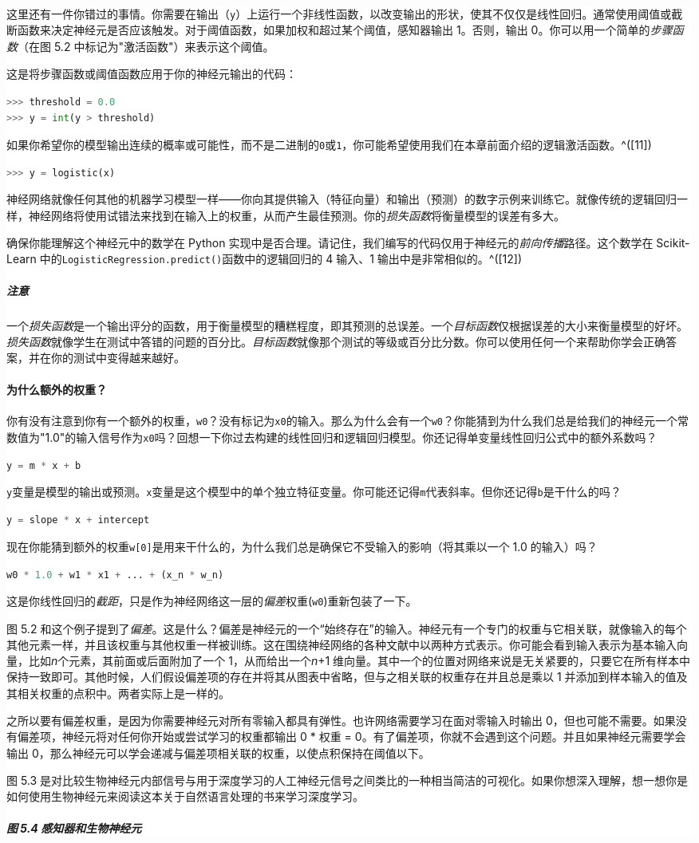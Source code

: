 这里还有一件你错过的事情。你需要在输出（`y`）上运行一个非线性函数，以改变输出的形状，使其不仅仅是线性回归。通常使用阈值或截断函数来决定神经元是否应该触发。对于阈值函数，如果加权和超过某个阈值，感知器输出 1。否则，输出 0。你可以用一个简单的*步骤函数*（在图 5.2 中标记为"激活函数"）来表示这个阈值。

这是将步骤函数或阈值函数应用于你的神经元输出的代码：

```py
>>> threshold = 0.0
>>> y = int(y > threshold)
```

如果你希望你的模型输出连续的概率或可能性，而不是二进制的`0`或`1`，你可能希望使用我们在本章前面介绍的逻辑激活函数。^([11])

```py
>>> y = logistic(x)
```

神经网络就像任何其他的机器学习模型一样——你向其提供输入（特征向量）和输出（预测）的数字示例来训练它。就像传统的逻辑回归一样，神经网络将使用试错法来找到在输入上的权重，从而产生最佳预测。你的*损失函数*将衡量模型的误差有多大。

确保你能理解这个神经元中的数学在 Python 实现中是否合理。请记住，我们编写的代码仅用于神经元的*前向传播*路径。这个数学在 Scikit-Learn 中的`LogisticRegression.predict()`函数中的逻辑回归的 4 输入、1 输出中是非常相似的。^([12])

##### 注意

一个*损失函数*是一个输出评分的函数，用于衡量模型的糟糕程度，即其预测的总误差。一个*目标函数*仅根据误差的大小来衡量模型的好坏。*损失函数*就像学生在测试中答错的问题的百分比。*目标函数*就像那个测试的等级或百分比分数。你可以使用任何一个来帮助你学会正确答案，并在你的测试中变得越来越好。

#### 为什么额外的权重？

你有没有注意到你有一个额外的权重，`w0`？没有标记为`x0`的输入。那么为什么会有一个`w0`？你能猜到为什么我们总是给我们的神经元一个常数值为"1.0"的输入信号作为`x0`吗？回想一下你过去构建的线性回归和逻辑回归模型。你还记得单变量线性回归公式中的额外系数吗？

```py
y = m * x + b
```

`y`变量是模型的输出或预测。`x`变量是这个模型中的单个独立特征变量。你可能还记得`m`代表斜率。但你还记得`b`是干什么的吗？

```py
y = slope * x + intercept
```

现在你能猜到额外的权重`w[0]`是用来干什么的，为什么我们总是确保它不受输入的影响（将其乘以一个 1.0 的输入）吗？

```py
w0 * 1.0 + w1 * x1 + ... + (x_n * w_n)
```

这是你线性回归的*截距*，只是作为神经网络这一层的*偏差*权重(`w0`)重新包装了一下。

图 5.2 和这个例子提到了*偏差*。这是什么？偏差是神经元的一个“始终存在”的输入。神经元有一个专门的权重与它相关联，就像输入的每个其他元素一样，并且该权重与其他权重一样被训练。这在围绕神经网络的各种文献中以两种方式表示。你可能会看到输入表示为基本输入向量，比如*n*个元素，其前面或后面附加了一个 1，从而给出一个*n*+1 维向量。其中一个的位置对网络来说是无关紧要的，只要它在所有样本中保持一致即可。其他时候，人们假设偏差项的存在并将其从图表中省略，但与之相关联的权重存在并且总是乘以 1 并添加到样本输入的值及其相关权重的点积中。两者实际上是一样的。

之所以要有偏差权重，是因为你需要神经元对所有零输入都具有弹性。也许网络需要学习在面对零输入时输出 0，但也可能不需要。如果没有偏差项，神经元将对任何你开始或尝试学习的权重都输出 0 * 权重 = 0。有了偏差项，你就不会遇到这个问题。并且如果神经元需要学会输出 0，那么神经元可以学会递减与偏差项相关联的权重，以使点积保持在阈值以下。

图 5.3 是对比较生物神经元内部信号与用于深度学习的人工神经元信号之间类比的一种相当简洁的可视化。如果你想深入理解，想一想你是如何使用生物神经元来阅读这本关于自然语言处理的书来学习深度学习。

##### 图 5.4 感知器和生物神经元
